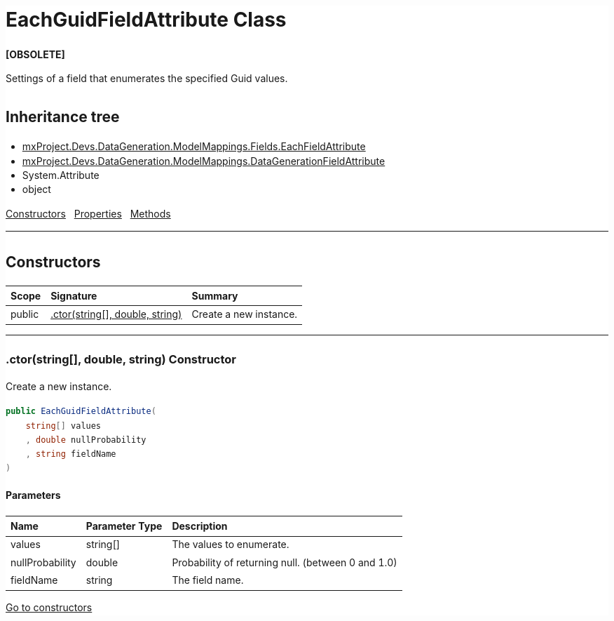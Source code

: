 ﻿


# EachGuidFieldAttribute Class

**[OBSOLETE]** 

Settings of a field that enumerates the specified Guid values.






## Inheritance tree
* [mxProject.Devs.DataGeneration.ModelMappings.Fields.EachFieldAttribute](../mxProject.Devs.DataGeneration.ModelMappings.Fields/EachFieldAttribute.md)
* [mxProject.Devs.DataGeneration.ModelMappings.DataGenerationFieldAttribute](../mxProject.Devs.DataGeneration.ModelMappings/DataGenerationFieldAttribute.md)
* System.Attribute
* object

[Constructors](#Constructors)&nbsp;&nbsp;
[Properties](#Properties)&nbsp;&nbsp;
[Methods](#Methods)&nbsp;&nbsp;

---
## Constructors
|Scope|Signature|Summary|
|:--|:--|:--|
| public | [.ctor(string[], double, string)](#ctorstring-double-string-constructor) | Create a new instance. |
---
### .ctor(string[], double, string) Constructor

Create a new instance.
```c#
public EachGuidFieldAttribute(
	string[] values
	, double nullProbability
	, string fieldName
)
```
#### Parameters
|Name|Parameter Type|Description|
|:--|:--|:--|
| values | string[] | The values to enumerate. |
| nullProbability | double | Probability of returning null. (between 0 and 1.0) |
| fieldName | string | The field name. |

[Go to constructors](#Constructors)
